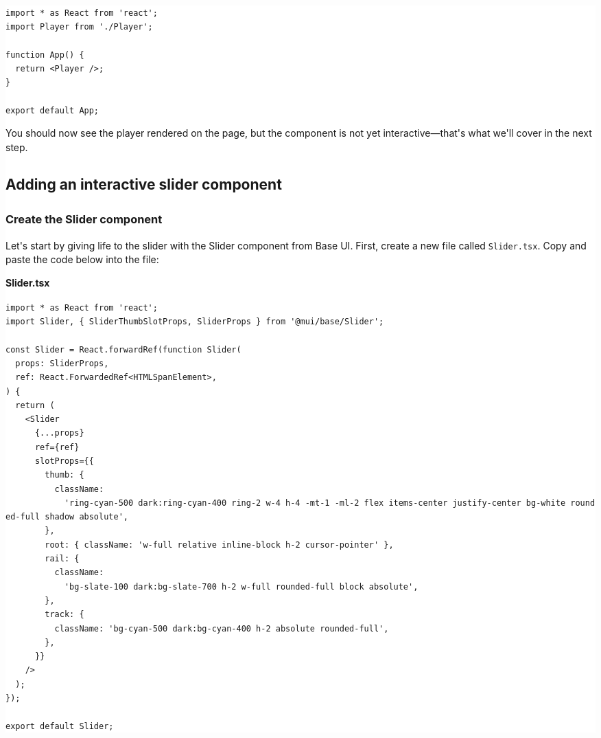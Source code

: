```tsx
import * as React from 'react';
import Player from './Player';

function App() {
  return <Player />;
}

export default App;
```

You should now see the player rendered on the page, but the component is not yet interactive—that's what we'll cover in the next step.

## Adding an interactive slider component

### Create the Slider component

Let's start by giving life to the slider with the Slider component from Base UI.
First, create a new file called `Slider.tsx`.
Copy and paste the code below into the file:

**Slider.tsx**

```tsx
import * as React from 'react';
import Slider, { SliderThumbSlotProps, SliderProps } from '@mui/base/Slider';

const Slider = React.forwardRef(function Slider(
  props: SliderProps,
  ref: React.ForwardedRef<HTMLSpanElement>,
) {
  return (
    <Slider
      {...props}
      ref={ref}
      slotProps={{
        thumb: {
          className:
            'ring-cyan-500 dark:ring-cyan-400 ring-2 w-4 h-4 -mt-1 -ml-2 flex items-center justify-center bg-white rounded-full shadow absolute',
        },
        root: { className: 'w-full relative inline-block h-2 cursor-pointer' },
        rail: {
          className:
            'bg-slate-100 dark:bg-slate-700 h-2 w-full rounded-full block absolute',
        },
        track: {
          className: 'bg-cyan-500 dark:bg-cyan-400 h-2 absolute rounded-full',
        },
      }}
    />
  );
});

export default Slider;
```
